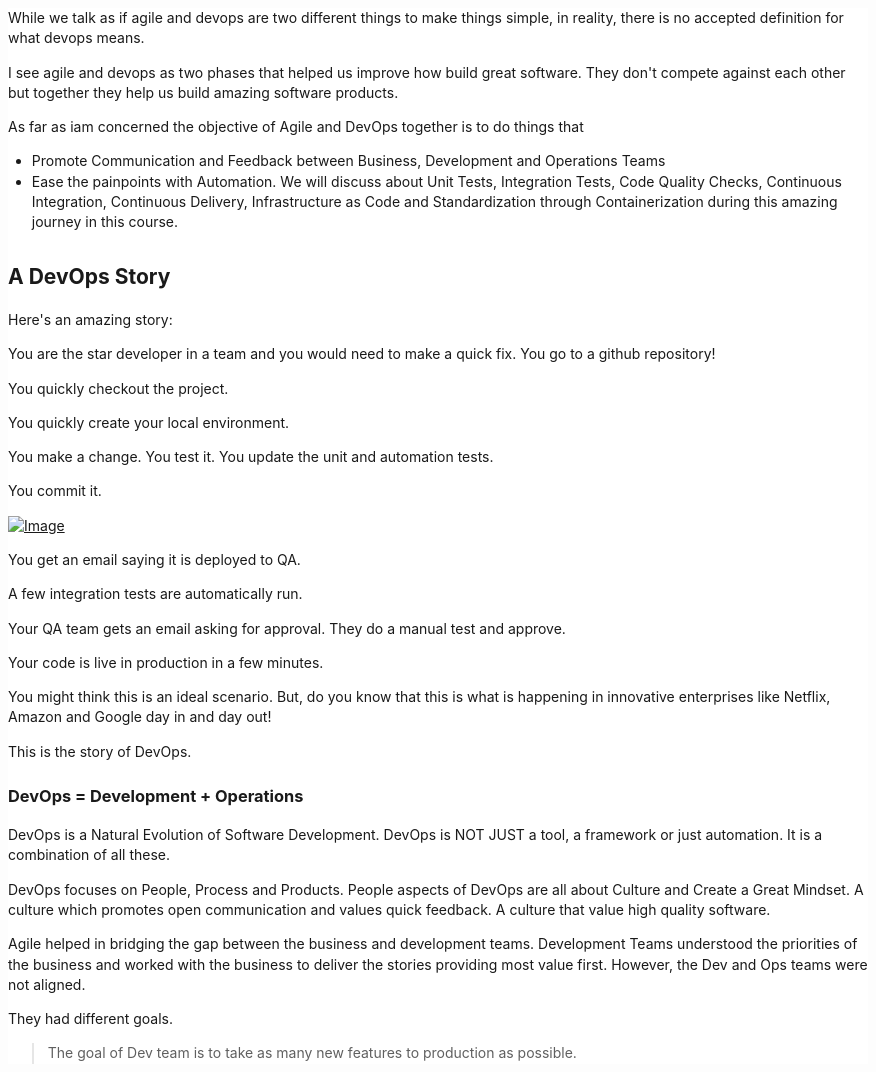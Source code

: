 While we talk as if agile and devops are two different things to make things simple, in reality, there is no accepted definition for what devops means. 

I see agile and devops as two phases that helped us improve how build great software. They don't compete against each other but together they help us build amazing software products.

As far as iam concerned the objective of Agile and DevOps together is to do things that 
- Promote Communication and Feedback between Business, Development and Operations Teams
- Ease the painpoints with Automation. We will discuss about Unit Tests, Integration Tests, Code Quality Checks, Continuous Integration, Continuous Delivery, Infrastructure as Code and Standardization through Containerization during this amazing journey in this course.

## A DevOps Story

Here's an amazing story:

You are the star developer in a team and you would need to make a quick fix. You go to a github repository! 

You quickly checkout the project. 

You quickly create your local environment. 

You make a change. You test it. You update the unit and automation tests.

You commit it.

[![Image](https://www.springboottutorial.com/images/devops-05-continuous-delivery.png "DevOps Continuous Delivery")](https://links.in28minutes.com/DevOps-SBT)

You get an email saying it is deployed to QA. 

A few integration tests are automatically run.

Your QA team gets an email asking for approval. They do a manual test and approve.

Your code is live in production in a few minutes.

You might think this is an ideal scenario. But, do you know that this is what is happening in innovative enterprises like Netflix, Amazon and Google day in and day out!

This is the story of DevOps. 


### DevOps = Development + Operations

DevOps is a Natural Evolution of Software Development. DevOps is NOT JUST a tool, a framework or just automation. It is a combination of all these. 

DevOps focuses on People, Process and Products. People aspects of DevOps are all about Culture and Create a Great Mindset. A culture which promotes open communication and values quick feedback. A culture that value high quality software. 

Agile helped in bridging the gap between the business and development teams. Development Teams understood the priorities of the business and worked with the business to deliver the stories providing most value first. However, the Dev and Ops teams were not aligned.

They had different goals.

> The goal of Dev team is to take as many new features to production as possible.
